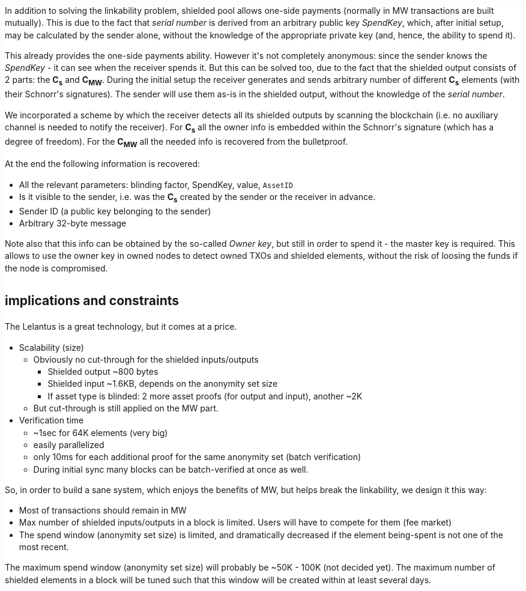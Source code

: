In addition to solving the linkability problem, shielded pool allows one-side payments (normally in MW transactions are built mutually). This is due to the fact that _serial number_ is derived from an arbitrary public key *SpendKey*, which, after initial setup, may be calculated by the sender alone, without the knowledge of the appropriate private key (and, hence, the ability to spend it).

This already provides the one-side payments ability. However it's not completely anonymous: since the sender knows the *SpendKey* - it can see when the receiver spends it.
But this can be solved too, due to the fact that the shielded output consists of 2 parts: the **C<sub>s</sub>** and **C<sub>MW</sub>**. During the initial setup the receiver generates and sends arbitrary number of different **C<sub>s</sub>** elements (with their Schnorr's signatures). The sender will use them as-is in the shielded output, without the knowledge of the *serial number*.

We incorporated a scheme by which the receiver detects all its shielded outputs by scanning the blockchain (i.e. no auxiliary channel is needed to notify the receiver). For **C<sub>s</sub>** all the owner info is embedded within the Schnorr's signature (which has a degree of freedom). For the **C<sub>MW</sub>** all the needed info is recovered from the bulletproof.

At the end the following information is recovered:
* All the relevant parameters: blinding factor, SpendKey, value, `AssetID`
* Is it visible to the sender, i.e. was the **C<sub>s</sub>** created by the sender or the receiver in advance.
* Sender ID (a public key belonging to the sender)
* Arbitrary 32-byte message

Note also that this info can be obtained by the so-called *Owner key*, but still in order to spend it - the master key is required. This allows to use the owner key in owned nodes to detect owned TXOs and shielded elements, without the risk of loosing the funds if the node is compromised.

## implications and constraints

The Lelantus is a great technology, but it comes at a price.

* Scalability (size)
    * Obviously no cut-through for the shielded inputs/outputs
        * Shielded output ~800 bytes
        * Shielded input ~1.6KB, depends on the anonymity set size
        * If asset type is blinded: 2 more asset proofs (for output and input), another ~2K
    * But cut-through is still applied on the MW part.
* Verification time
    * ~1sec for 64K elements (very big)
    * easily parallelized
    * only 10ms for each additional proof for the same anonymity set (batch verification)
    * During initial sync many blocks can be batch-verified at once as well.

So, in order to build a sane system, which enjoys the benefits of MW, but helps break the linkability, we design it this way:
* Most of transactions should remain in MW
* Max number of shielded inputs/outputs in a block is limited. Users will have to compete for them (fee market)
* The spend window (anonymity set size) is limited, and dramatically decreased if the element being-spent is not one of the most recent.

The maximum spend window (anonymity set size) will probably be ~50K - 100K (not decided yet). The maximum number of shielded elements in a block will be tuned such that this window will be created within at least several days.
